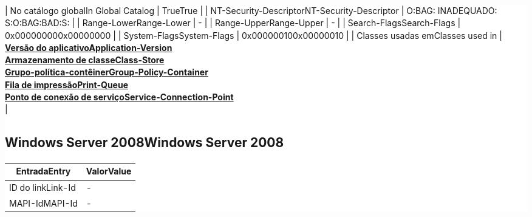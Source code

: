 | <span data-ttu-id="d5283-193">No catálogo global</span><span class="sxs-lookup"><span data-stu-id="d5283-193">In Global Catalog</span></span>      | <span data-ttu-id="d5283-194">True</span><span class="sxs-lookup"><span data-stu-id="d5283-194">True</span></span>                                                                                                                                                                                                                                                                                                     |
| <span data-ttu-id="d5283-195">NT-Security-Descriptor</span><span class="sxs-lookup"><span data-stu-id="d5283-195">NT-Security-Descriptor</span></span> | <span data-ttu-id="d5283-196">O:BAG: INADEQUADO: S:</span><span class="sxs-lookup"><span data-stu-id="d5283-196">O:BAG:BAD:S:</span></span>                                                                                                                                                                                                                                                                                             |
| <span data-ttu-id="d5283-197">Range-Lower</span><span class="sxs-lookup"><span data-stu-id="d5283-197">Range-Lower</span></span>            | \-                                                                                                                                                                                                                                                                                                       |
| <span data-ttu-id="d5283-198">Range-Upper</span><span class="sxs-lookup"><span data-stu-id="d5283-198">Range-Upper</span></span>            | \-                                                                                                                                                                                                                                                                                                       |
| <span data-ttu-id="d5283-199">Search-Flags</span><span class="sxs-lookup"><span data-stu-id="d5283-199">Search-Flags</span></span>           | <span data-ttu-id="d5283-200">0x00000000</span><span class="sxs-lookup"><span data-stu-id="d5283-200">0x00000000</span></span>                                                                                                                                                                                                                                                                                               |
| <span data-ttu-id="d5283-201">System-Flags</span><span class="sxs-lookup"><span data-stu-id="d5283-201">System-Flags</span></span>           | <span data-ttu-id="d5283-202">0x00000010</span><span class="sxs-lookup"><span data-stu-id="d5283-202">0x00000010</span></span>                                                                                                                                                                                                                                                                                               |
| <span data-ttu-id="d5283-203">Classes usadas em</span><span class="sxs-lookup"><span data-stu-id="d5283-203">Classes used in</span></span>        | [<span data-ttu-id="d5283-204">**Versão do aplicativo**</span><span class="sxs-lookup"><span data-stu-id="d5283-204">**Application-Version**</span></span>](c-applicationversion.md)<br/> [<span data-ttu-id="d5283-205">**Armazenamento de classe**</span><span class="sxs-lookup"><span data-stu-id="d5283-205">**Class-Store**</span></span>](c-classstore.md)<br/> [<span data-ttu-id="d5283-206">**Grupo-política-contêiner**</span><span class="sxs-lookup"><span data-stu-id="d5283-206">**Group-Policy-Container**</span></span>](c-grouppolicycontainer.md)<br/> [<span data-ttu-id="d5283-207">**Fila de impressão**</span><span class="sxs-lookup"><span data-stu-id="d5283-207">**Print-Queue**</span></span>](c-printqueue.md)<br/> [<span data-ttu-id="d5283-208">**Ponto de conexão de serviço**</span><span class="sxs-lookup"><span data-stu-id="d5283-208">**Service-Connection-Point**</span></span>](c-serviceconnectionpoint.md)<br/> |



## <a name="windows-server-2008"></a><span data-ttu-id="d5283-209">Windows Server 2008</span><span class="sxs-lookup"><span data-stu-id="d5283-209">Windows Server 2008</span></span>



| <span data-ttu-id="d5283-210">Entrada</span><span class="sxs-lookup"><span data-stu-id="d5283-210">Entry</span></span> | <span data-ttu-id="d5283-211">Valor</span><span class="sxs-lookup"><span data-stu-id="d5283-211">Value</span></span> |
|------------------------|----------------------------------------------------------------------------------------------------------------------------------------------------------------------------------------------------------------------------------------------------------------------------------------------------------|
| <span data-ttu-id="d5283-212">ID do link</span><span class="sxs-lookup"><span data-stu-id="d5283-212">Link-Id</span></span>                | \-                                                                                                                                                                                                                                                                                                       |
| <span data-ttu-id="d5283-213">MAPI-Id</span><span class="sxs-lookup"><span data-stu-id="d5283-213">MAPI-Id</span></span>                | \-                                                                                                                                                                                                                                                                                                       |